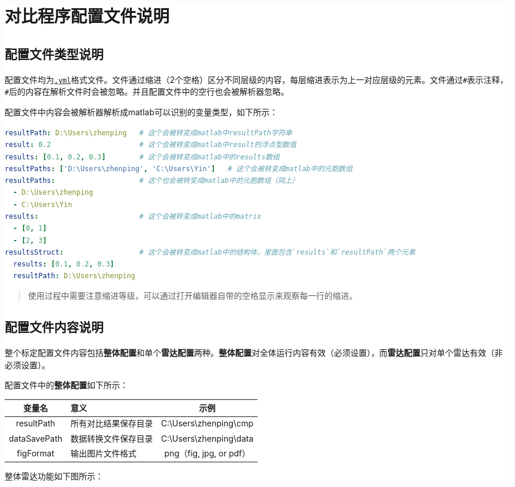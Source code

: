 # 对比程序配置文件说明

## 配置文件类型说明

配置文件均为[`.yml`][1]格式文件。文件通过缩进（2个空格）区分不同层级的内容，每层缩进表示为上一对应层级的元素。文件通过`#`表示注释，`#`后的内容在解析文件时会被忽略。并且配置文件中的空行也会被解析器忽略。

配置文件中内容会被解析器解析成matlab可以识别的变量类型，如下所示：

```yaml
resultPath: D:\Users\zhenping   # 这个会被转变成matlab中resultPath字符串
result: 0.2                     # 这个会被转变成matlab中result的浮点型数值
results: [0.1, 0.2, 0.3]        # 这个会被转变成matlab中的results数组
resultPaths: ['D:\Users\zhenping', 'C:\Users\Yin']   # 这个会被转变成matlab中的元胞数组
resultPaths:                    # 这个也会被转变成matlab中的元胞数组（同上）
  - D:\Users\zhenping
  - C:\Users\Yin
results:                        # 这个会被转变成matlab中的matrix
  - [0, 1]
  - [2, 3]
resultsStruct:                  # 这个会被转变成matlab中的结构体，里面包含`results`和`resultPath`两个元素
  results: [0.1, 0.2, 0.3]
  resultPath: D:\Users\zhenping
```

> 使用过程中需要注意缩进等级，可以通过打开编辑器自带的空格显示来观察每一行的缩进。

## 配置文件内容说明

整个标定配置文件内容包括**整体配置**和单个**雷达配置**两种。**整体配置**对全体运行内容有效（必须设置），而**雷达配置**只对单个雷达有效（非必须设置）。

配置文件中的**整体配置**如下所示：

|变量名|意义|示例|
|:--:|:----|:--:|
|resultPath|所有对比结果保存目录|C:\Users\zhenping\cmp|
|dataSavePath|数据转换文件保存目录|C:\Users\zhenping\data|
|figFormat|输出图片文件格式|png（fig, jpg, or pdf）|

整体雷达功能如下图所示：

<p align='center'>

[1]: https://yaml.org/